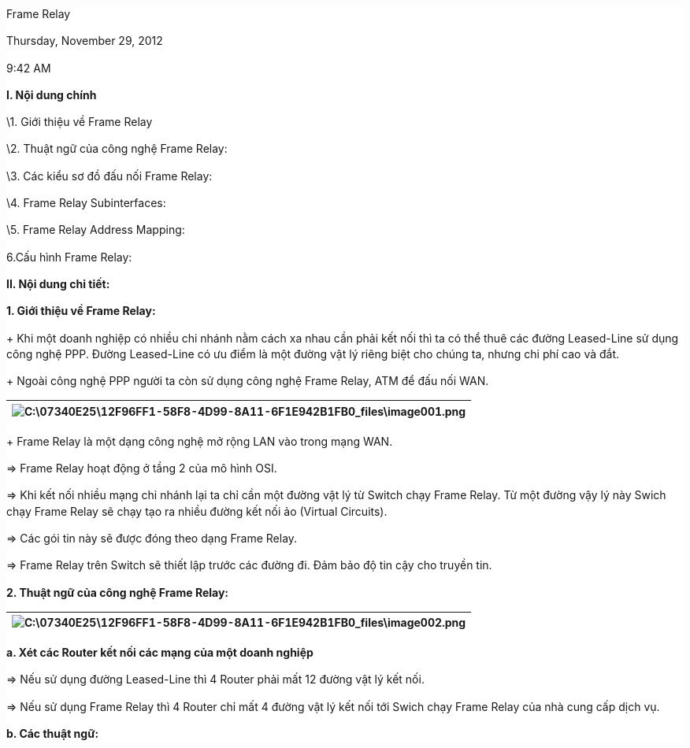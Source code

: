 ﻿Frame Relay

Thursday, November 29, 2012

9:42 AM

**I. Nội dung chính**

\1. Giới thiệu về Frame Relay

\2. Thuật ngữ của công nghệ Frame Relay:

\3. Các kiểu sơ đồ đấu nối Frame Relay:

\4. Frame Relay Subinterfaces:

\5. Frame Relay Address Mapping:

6.Cấu hình Frame Relay:



**II. Nội dung chi tiết:**

**1. Giới thiệu về Frame Relay:**

\+ Khi một doanh nghiệp có nhiều chi nhánh nằm cách xa nhau cần phải kết nối thì ta có thể thuê các đường Leased-Line sử dụng công nghệ PPP. Đường Leased-Line có ưu điểm là một đường vật lý riêng biệt cho chúng ta, nhưng chi phí cao và đắt. 

\+ Ngoài công nghệ PPP người ta còn sử dụng công nghệ Frame Relay, ATM để đấu nối WAN. 

|![C:\07340E25\12F96FF1-58F8-4D99-8A11-6F1E942B1FB0\_files\image001.png](Aspose.Words.01d846d8-f9d9-413f-bc7f-24a83b039236.001.png "image001")|
| :- |
\+ Frame Relay là một dạng công nghệ mở rộng LAN vào trong mạng WAN.

=> Frame Relay hoạt động ở tầng 2 của mô hình OSI.

=> Khi kết nối nhiều mạng chi nhánh lại ta chỉ cần một đường vật lý từ Switch chạy Frame Relay. Từ một đường vậy lý này Swich chạy Frame Relay sẽ chạy tạo ra nhiều đường kết nối ảo (Virtual Circuits).

=> Các gói tin này sẽ được đóng theo dạng Frame Relay.

=> Frame Relay trên Switch sẽ thiết lập trước các đường đi. Đảm bảo độ tin cậy cho truyền tin.



**2. Thuật ngữ của công nghệ Frame Relay:**

|![C:\07340E25\12F96FF1-58F8-4D99-8A11-6F1E942B1FB0\_files\image002.png](Aspose.Words.01d846d8-f9d9-413f-bc7f-24a83b039236.002.png "image002")|
| :- |
**a.  Xét các Router kết nối các mạng của một doanh nghiệp**

=> Nếu sử dụng đường Leased-Line thì 4 Router phải mất 12 đường vật lý kết nối.

=> Nếu sử dụng Frame Relay thì 4 Router chỉ mất 4 đường vật lý kết nối tới Swich chạy Frame Relay của nhà cung cấp dịch vụ.

**b. Các thuật ngữ:**
